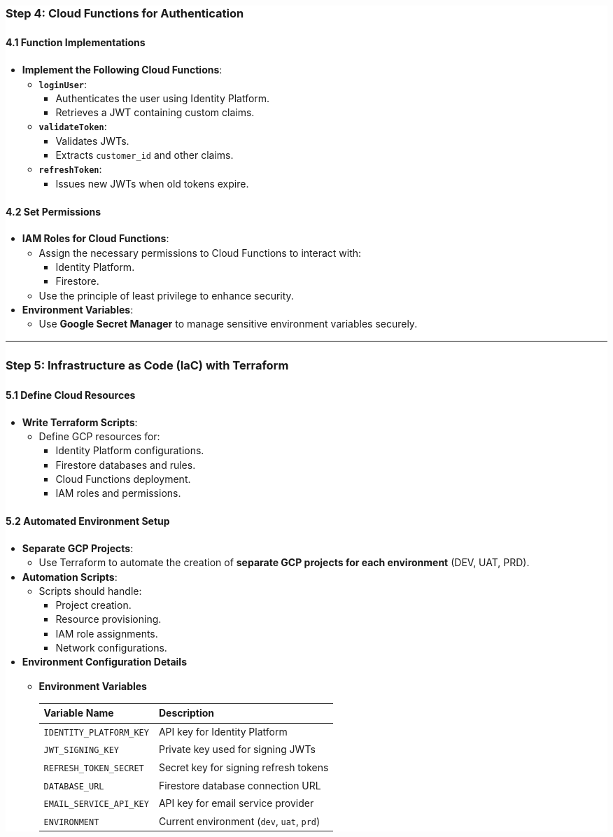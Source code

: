 
### **Step 4: Cloud Functions for Authentication**

#### **4.1 Function Implementations**

- **Implement the Following Cloud Functions**:
  - **`loginUser`**:
    - Authenticates the user using Identity Platform.
    - Retrieves a JWT containing custom claims.
  - **`validateToken`**:
    - Validates JWTs.
    - Extracts `customer_id` and other claims.
  - **`refreshToken`**:
    - Issues new JWTs when old tokens expire.

#### **4.2 Set Permissions**

- **IAM Roles for Cloud Functions**:
  - Assign the necessary permissions to Cloud Functions to interact with:
    - Identity Platform.
    - Firestore.
  - Use the principle of least privilege to enhance security.
- **Environment Variables**:
  - Use **Google Secret Manager** to manage sensitive environment variables securely.

---

### **Step 5: Infrastructure as Code (IaC) with Terraform**

#### **5.1 Define Cloud Resources**

- **Write Terraform Scripts**:
  - Define GCP resources for:
    - Identity Platform configurations.
    - Firestore databases and rules.
    - Cloud Functions deployment.
    - IAM roles and permissions.

#### **5.2 Automated Environment Setup**

- **Separate GCP Projects**:
  - Use Terraform to automate the creation of **separate GCP projects for each environment** (DEV, UAT, PRD).
- **Automation Scripts**:
  - Scripts should handle:
    - Project creation.
    - Resource provisioning.
    - IAM role assignments.
    - Network configurations.
- **Environment Configuration Details**
  - **Environment Variables**

    | Variable Name          | Description                                  |
    |------------------------|----------------------------------------------|
    | `IDENTITY_PLATFORM_KEY`| API key for Identity Platform                |
    | `JWT_SIGNING_KEY`      | Private key used for signing JWTs            |
    | `REFRESH_TOKEN_SECRET` | Secret key for signing refresh tokens        |
    | `DATABASE_URL`         | Firestore database connection URL            |
    | `EMAIL_SERVICE_API_KEY`| API key for email service provider           |
    | `ENVIRONMENT`          | Current environment (`dev`, `uat`, `prd`)    |
